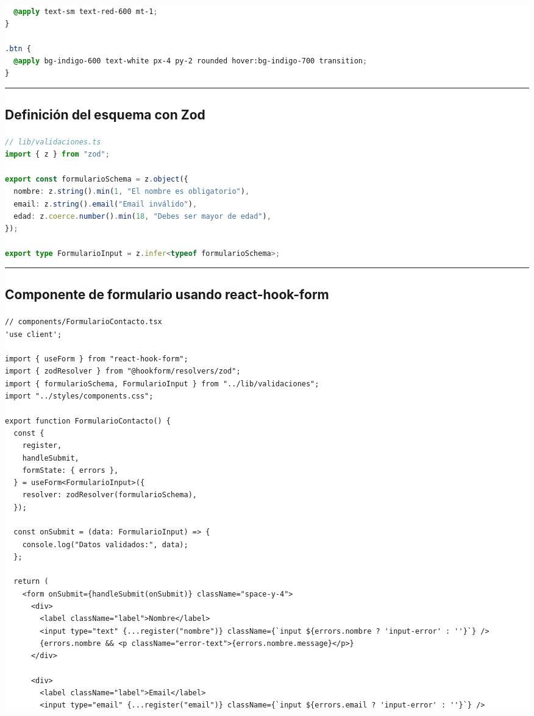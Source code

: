 ```css
  @apply text-sm text-red-600 mt-1;
}

.btn {
  @apply bg-indigo-600 text-white px-4 py-2 rounded hover:bg-indigo-700 transition;
}
```

---

## Definición del esquema con Zod

```ts
// lib/validaciones.ts
import { z } from "zod";

export const formularioSchema = z.object({
  nombre: z.string().min(1, "El nombre es obligatorio"),
  email: z.string().email("Email inválido"),
  edad: z.coerce.number().min(18, "Debes ser mayor de edad"),
});

export type FormularioInput = z.infer<typeof formularioSchema>;
```

---

## Componente de formulario usando react-hook-form

```tsx
// components/FormularioContacto.tsx
'use client';

import { useForm } from "react-hook-form";
import { zodResolver } from "@hookform/resolvers/zod";
import { formularioSchema, FormularioInput } from "../lib/validaciones";
import "../styles/components.css";

export function FormularioContacto() {
  const {
    register,
    handleSubmit,
    formState: { errors },
  } = useForm<FormularioInput>({
    resolver: zodResolver(formularioSchema),
  });

  const onSubmit = (data: FormularioInput) => {
    console.log("Datos validados:", data);
  };

  return (
    <form onSubmit={handleSubmit(onSubmit)} className="space-y-4">
      <div>
        <label className="label">Nombre</label>
        <input type="text" {...register("nombre")} className={`input ${errors.nombre ? 'input-error' : ''}`} />
        {errors.nombre && <p className="error-text">{errors.nombre.message}</p>}
      </div>

      <div>
        <label className="label">Email</label>
        <input type="email" {...register("email")} className={`input ${errors.email ? 'input-error' : ''}`} />
```